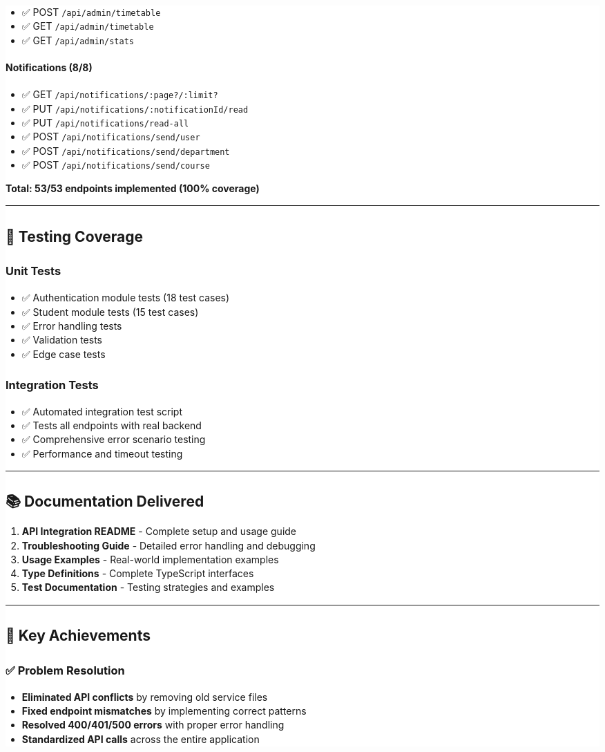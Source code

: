 - ✅ POST `/api/admin/timetable`
- ✅ GET `/api/admin/timetable`
- ✅ GET `/api/admin/stats`

#### Notifications (8/8)
- ✅ GET `/api/notifications/:page?/:limit?`
- ✅ PUT `/api/notifications/:notificationId/read`
- ✅ PUT `/api/notifications/read-all`
- ✅ POST `/api/notifications/send/user`
- ✅ POST `/api/notifications/send/department`
- ✅ POST `/api/notifications/send/course`

**Total: 53/53 endpoints implemented (100% coverage)**

---

## 🧪 Testing Coverage

### Unit Tests
- ✅ Authentication module tests (18 test cases)
- ✅ Student module tests (15 test cases)
- ✅ Error handling tests
- ✅ Validation tests
- ✅ Edge case tests

### Integration Tests
- ✅ Automated integration test script
- ✅ Tests all endpoints with real backend
- ✅ Comprehensive error scenario testing
- ✅ Performance and timeout testing

---

## 📚 Documentation Delivered

1. **API Integration README** - Complete setup and usage guide
2. **Troubleshooting Guide** - Detailed error handling and debugging
3. **Usage Examples** - Real-world implementation examples
4. **Type Definitions** - Complete TypeScript interfaces
5. **Test Documentation** - Testing strategies and examples

---

## 🎉 Key Achievements

### ✅ Problem Resolution
- **Eliminated API conflicts** by removing old service files
- **Fixed endpoint mismatches** by implementing correct patterns
- **Resolved 400/401/500 errors** with proper error handling
- **Standardized API calls** across the entire application
